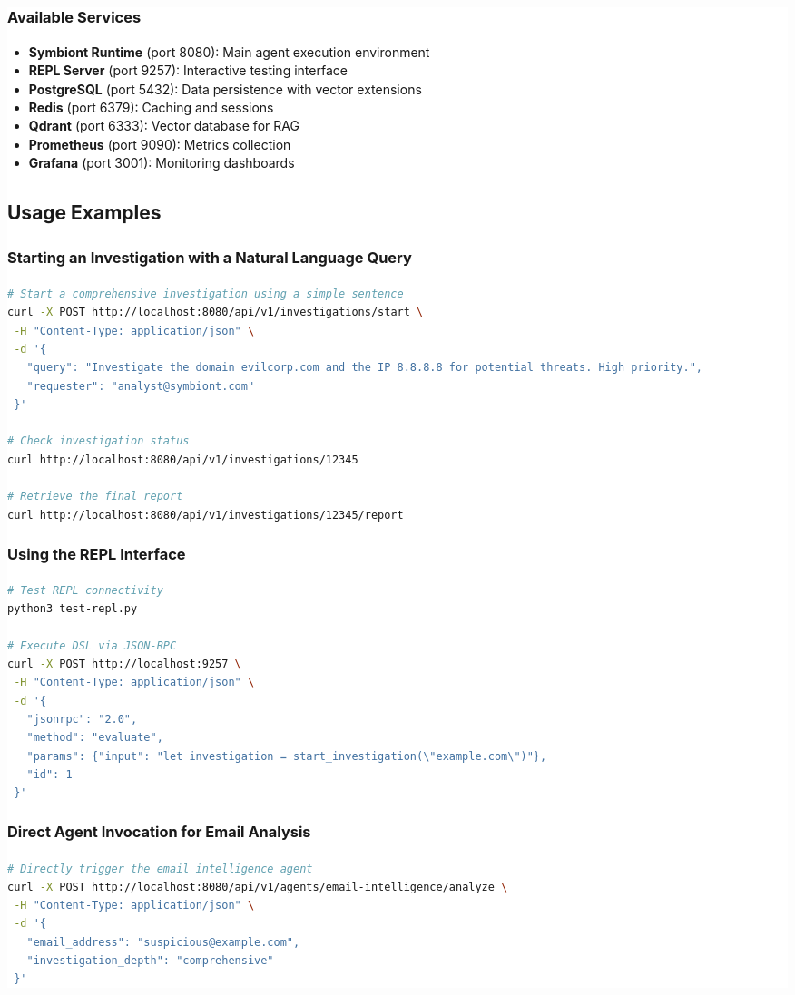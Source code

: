 ### Available Services

- **Symbiont Runtime** (port 8080): Main agent execution environment
- **REPL Server** (port 9257): Interactive testing interface
- **PostgreSQL** (port 5432): Data persistence with vector extensions
- **Redis** (port 6379): Caching and sessions
- **Qdrant** (port 6333): Vector database for RAG
- **Prometheus** (port 9090): Metrics collection
- **Grafana** (port 3001): Monitoring dashboards

## Usage Examples

### Starting an Investigation with a Natural Language Query

```bash
# Start a comprehensive investigation using a simple sentence
curl -X POST http://localhost:8080/api/v1/investigations/start \
 -H "Content-Type: application/json" \
 -d '{
   "query": "Investigate the domain evilcorp.com and the IP 8.8.8.8 for potential threats. High priority.",
   "requester": "analyst@symbiont.com"
 }'

# Check investigation status
curl http://localhost:8080/api/v1/investigations/12345

# Retrieve the final report
curl http://localhost:8080/api/v1/investigations/12345/report
```

### Using the REPL Interface

```bash
# Test REPL connectivity
python3 test-repl.py

# Execute DSL via JSON-RPC
curl -X POST http://localhost:9257 \
 -H "Content-Type: application/json" \
 -d '{
   "jsonrpc": "2.0",
   "method": "evaluate",
   "params": {"input": "let investigation = start_investigation(\"example.com\")"},
   "id": 1
 }'
```

### Direct Agent Invocation for Email Analysis

```bash
# Directly trigger the email intelligence agent
curl -X POST http://localhost:8080/api/v1/agents/email-intelligence/analyze \
 -H "Content-Type: application/json" \
 -d '{
   "email_address": "suspicious@example.com",
   "investigation_depth": "comprehensive"
 }'
```
